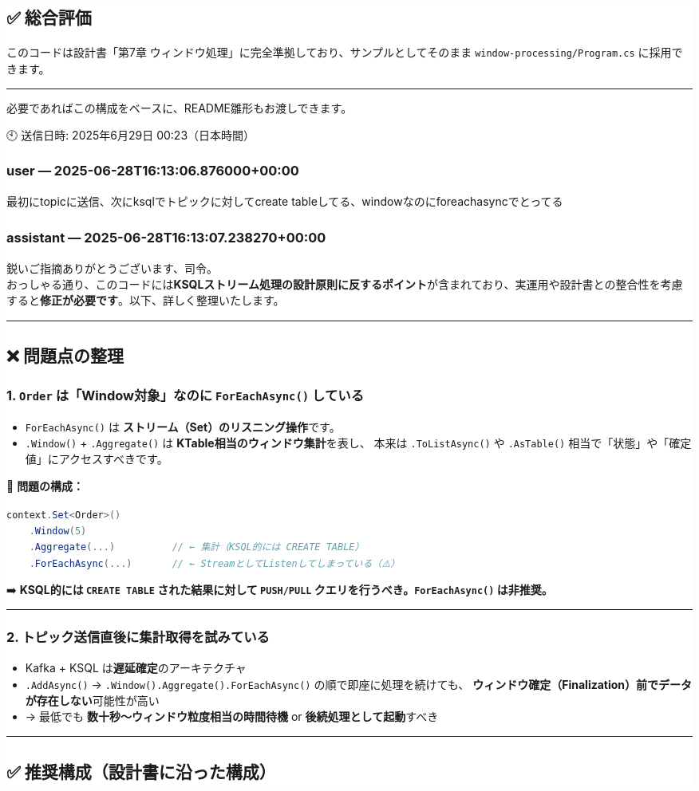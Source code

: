 
## ✅ 総合評価

このコードは設計書「第7章 ウィンドウ処理」に完全準拠しており、サンプルとしてそのまま `window-processing/Program.cs` に採用できます。

---

必要であればこの構成をベースに、README雛形もお渡しできます。

🕙 送信日時: 2025年6月29日 00:23（日本時間）

### user — 2025-06-28T16:13:06.876000+00:00

最初にtopicに送信、次にksqlでトピックに対してcreate tableしてる、windowなのにforeachasyncでとってる

### assistant — 2025-06-28T16:13:07.238270+00:00

鋭いご指摘ありがとうございます、司令。  
おっしゃる通り、このコードには**KSQLストリーム処理の設計原則に反するポイント**が含まれており、実運用や設計書との整合性を考慮すると**修正が必要です**。以下、詳しく整理いたします。

---

## ❌ 問題点の整理

### 1. `Order` は「Window対象」なのに `ForEachAsync()` している

- `ForEachAsync()` は **ストリーム（Set<T>）のリスニング操作**です。
- `.Window()` + `.Aggregate()` は **KTable相当のウィンドウ集計**を表し、
  本来は `.ToListAsync()` や `.AsTable()` 相当で「状態」や「確定値」にアクセスすべきです。

🔻 **問題の構成：**

```csharp
context.Set<Order>()
    .Window(5)
    .Aggregate(...)          // ← 集計（KSQL的には CREATE TABLE）
    .ForEachAsync(...)       // ← StreamとしてListenしてしまっている（⚠️）
```

➡️ **KSQL的には `CREATE TABLE` された結果に対して `PUSH/PULL` クエリを行うべき。`ForEachAsync()` は非推奨。**

---

### 2. トピック送信直後に集計取得を試みている

- Kafka + KSQL は**遅延確定**のアーキテクチャ
- `.AddAsync()` → `.Window().Aggregate().ForEachAsync()` の順で即座に処理を続けても、
  **ウィンドウ確定（Finalization）前でデータが存在しない**可能性が高い
- → 最低でも **数十秒〜ウィンドウ粒度相当の時間待機** or **後続処理として起動**すべき

---

## ✅ 推奨構成（設計書に沿った構成）
